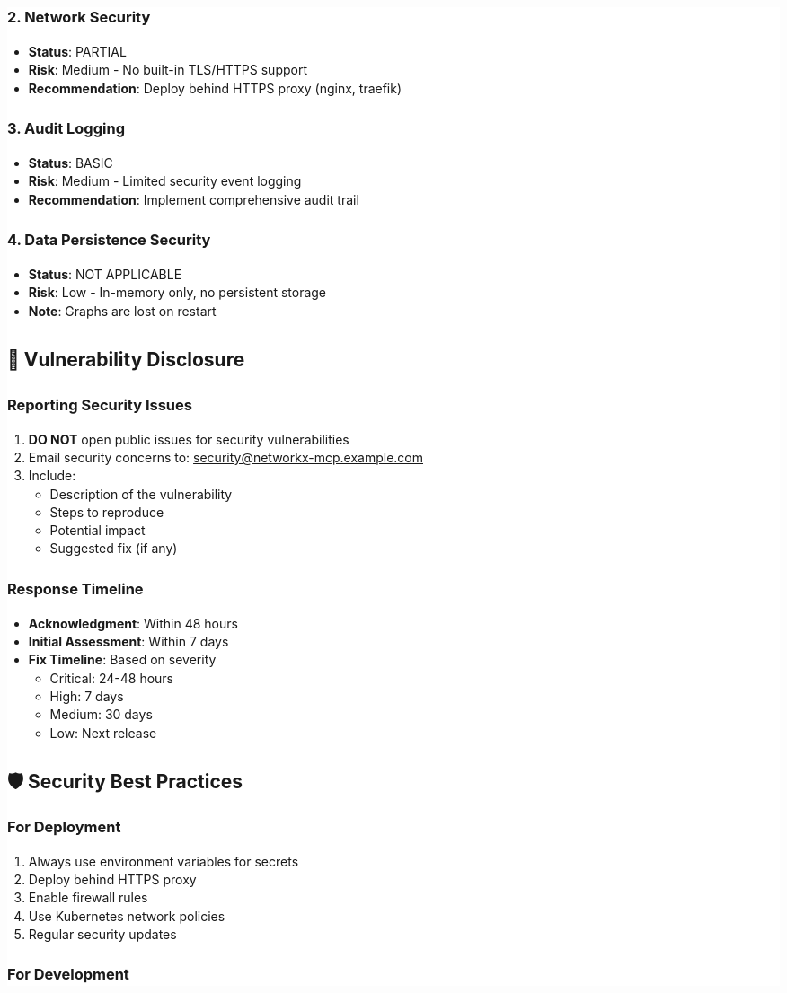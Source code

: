 ### 2. Network Security

- **Status**: PARTIAL
- **Risk**: Medium - No built-in TLS/HTTPS support
- **Recommendation**: Deploy behind HTTPS proxy (nginx, traefik)

### 3. Audit Logging

- **Status**: BASIC
- **Risk**: Medium - Limited security event logging
- **Recommendation**: Implement comprehensive audit trail

### 4. Data Persistence Security

- **Status**: NOT APPLICABLE
- **Risk**: Low - In-memory only, no persistent storage
- **Note**: Graphs are lost on restart

## 🚨 Vulnerability Disclosure

### Reporting Security Issues

1. **DO NOT** open public issues for security vulnerabilities
2. Email security concerns to: <security@networkx-mcp.example.com>
3. Include:
   - Description of the vulnerability
   - Steps to reproduce
   - Potential impact
   - Suggested fix (if any)

### Response Timeline

- **Acknowledgment**: Within 48 hours
- **Initial Assessment**: Within 7 days
- **Fix Timeline**: Based on severity
  - Critical: 24-48 hours
  - High: 7 days
  - Medium: 30 days
  - Low: Next release

## 🛡️ Security Best Practices

### For Deployment

1. Always use environment variables for secrets
2. Deploy behind HTTPS proxy
3. Enable firewall rules
4. Use Kubernetes network policies
5. Regular security updates

### For Development
